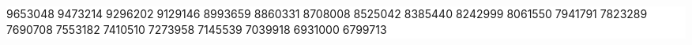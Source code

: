  </tr>
  <tr>
    <td>9653048</td>
  </tr>
  <tr>
    <td>9473214</td>
  </tr>
  <tr>
    <td>9296202</td>
  </tr>
  <tr>
    <td>9129146</td>
  </tr>
  <tr>
    <td>8993659</td>
  </tr>
  <tr>
    <td>8860331</td>
  </tr>
  <tr>
    <td>8708008</td>
  </tr>
  <tr>
    <td>8525042</td>
  </tr>
  <tr>
    <td>8385440</td>
  </tr>
  <tr>
    <td>8242999</td>
  </tr>
  <tr>
    <td>8061550</td>
  </tr>
  <tr>
    <td>7941791</td>
  </tr>
  <tr>
    <td>7823289</td>
  </tr>
  <tr>
    <td>7690708</td>
  </tr>
  <tr>
    <td>7553182</td>
  </tr>
  <tr>
    <td>7410510</td>
  </tr>
  <tr>
    <td>7273958</td>
  </tr>
  <tr>
    <td>7145539</td>
  </tr>
  <tr>
    <td>7039918</td>
  </tr>
  <tr>
    <td>6931000</td>
  </tr>
  <tr>
    <td>6799713</td>
  </tr>